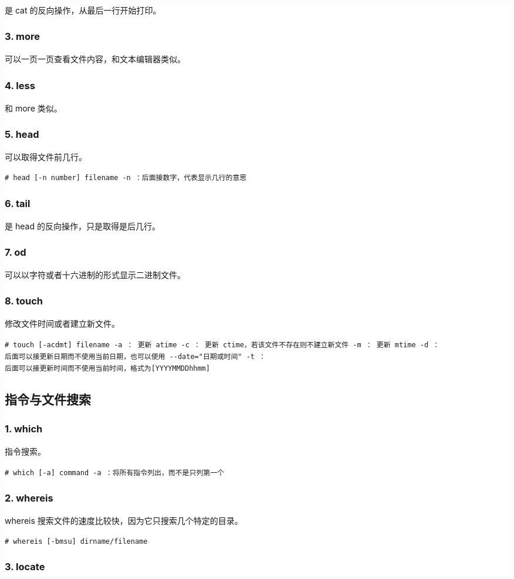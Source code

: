 是 cat 的反向操作，从最后一行开始打印。

### 3. more

可以一页一页查看文件内容，和文本编辑器类似。

### 4. less

和 more 类似。

### 5. head

可以取得文件前几行。

```html
# head [-n number] filename -n ：后面接数字，代表显示几行的意思
```

### 6. tail

是 head 的反向操作，只是取得是后几行。

### 7. od

可以以字符或者十六进制的形式显示二进制文件。

### 8. touch

修改文件时间或者建立新文件。

```html
# touch [-acdmt] filename -a ： 更新 atime -c ： 更新 ctime，若该文件不存在则不建立新文件 -m ： 更新 mtime -d ：
后面可以接更新日期而不使用当前日期，也可以使用 --date="日期或时间" -t ：
后面可以接更新时间而不使用当前时间，格式为[YYYYMMDDhhmm]
```

## 指令与文件搜索

### 1. which

指令搜索。

```html
# which [-a] command -a ：将所有指令列出，而不是只列第一个
```

### 2. whereis

whereis 搜索文件的速度比较快，因为它只搜索几个特定的目录。

```html
# whereis [-bmsu] dirname/filename
```

### 3. locate
